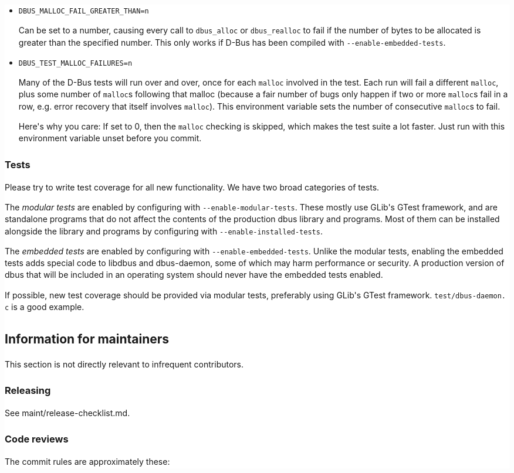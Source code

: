 * `DBUS_MALLOC_FAIL_GREATER_THAN=n`

  Can be set to a number, causing every call to `dbus_alloc` or
  `dbus_realloc` to fail if the number of bytes to be allocated is greater
  than the specified number. This only works if D-Bus has been compiled with
  `--enable-embedded-tests`.

* `DBUS_TEST_MALLOC_FAILURES=n`

  Many of the D-Bus tests will run over and over, once for each `malloc`
  involved in the test. Each run will fail a different `malloc`, plus some
  number of `malloc`s following that malloc (because a fair number of bugs
  only happen if two or more `malloc`s fail in a row, e.g. error recovery
  that itself involves `malloc`).  This environment variable sets the
  number of consecutive `malloc`s to fail.

  Here's why you care: If set to 0, then the `malloc` checking is skipped,
  which makes the test suite a lot faster. Just run with this
  environment variable unset before you commit.

### Tests

Please try to write test coverage for all new functionality.
We have two broad categories of tests.

The *modular tests* are enabled by configuring with
`--enable-modular-tests`. These mostly use GLib's GTest framework,
and are standalone programs that do not affect the contents of the
production dbus library and programs. Most of them can be installed
alongside the library and programs by configuring with
`--enable-installed-tests`.

The *embedded tests* are enabled by configuring with
`--enable-embedded-tests`. Unlike the modular tests, enabling the
embedded tests adds special code to libdbus and dbus-daemon, some of
which may harm performance or security. A production version of dbus
that will be included in an operating system should never have the
embedded tests enabled.

If possible, new test coverage should be provided via modular tests,
preferably using GLib's GTest framework. `test/dbus-daemon.c` is a good
example.

## Information for maintainers

This section is not directly relevant to infrequent contributors.

### Releasing

See maint/release-checklist.md.

### Code reviews

The commit rules are approximately these:
